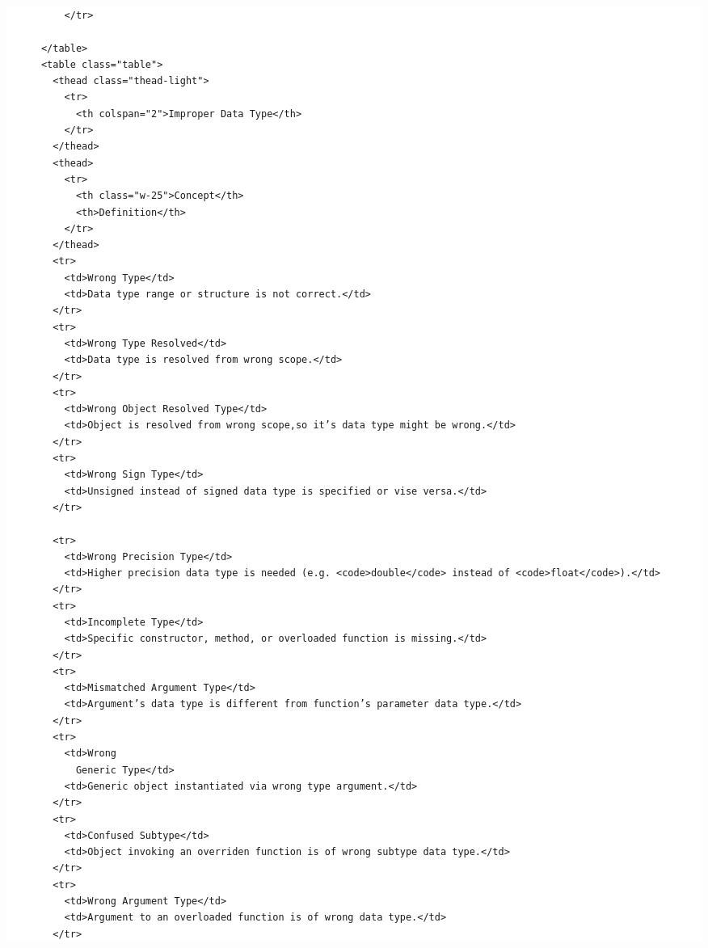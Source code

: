               </tr>
  
          </table>
          <table class="table">
            <thead class="thead-light">
              <tr>
                <th colspan="2">Improper Data Type</th>
              </tr>
            </thead>
            <thead>
              <tr>
                <th class="w-25">Concept</th>
                <th>Definition</th>
              </tr>
            </thead>
            <tr>
              <td>Wrong Type</td>
              <td>Data type range or structure is not correct.</td>
            </tr>
            <tr>
              <td>Wrong Type Resolved</td>
              <td>Data type is resolved from wrong scope.</td>
            </tr>
            <tr>
              <td>Wrong Object Resolved Type</td>
              <td>Object is resolved from wrong scope,so it’s data type might be wrong.</td>
            </tr>
            <tr>
              <td>Wrong Sign Type</td>
              <td>Unsigned instead of signed data type is specified or vise versa.</td>
            </tr>
  
            <tr>
              <td>Wrong Precision Type</td>
              <td>Higher precision data type is needed (e.g. <code>double</code> instead of <code>float</code>).</td>
            </tr>
            <tr>
              <td>Incomplete Type</td>
              <td>Specific constructor, method, or overloaded function is missing.</td>
            </tr>
            <tr>
              <td>Mismatched Argument Type</td>
              <td>Argument’s data type is different from function’s parameter data type.</td>
            </tr>
            <tr>
              <td>Wrong
                Generic Type</td>
              <td>Generic object instantiated via wrong type argument.</td>
            </tr>
            <tr>
              <td>Confused Subtype</td>
              <td>Object invoking an overriden function is of wrong subtype data type.</td>
            </tr>
            <tr>
              <td>Wrong Argument Type</td>
              <td>Argument to an overloaded function is of wrong data type.</td>
            </tr>
  